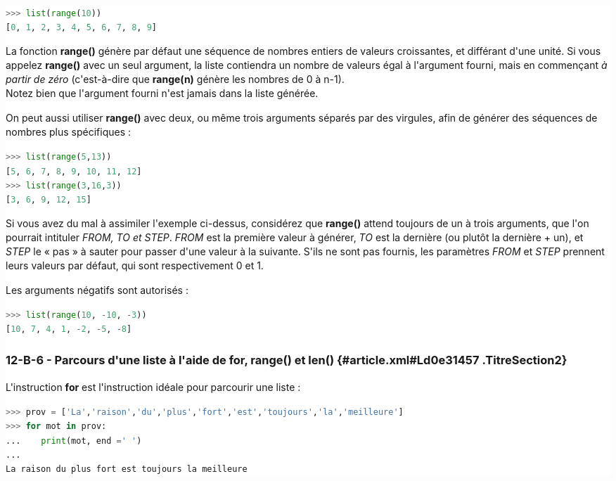 

```python
>>> list(range(10))
[0, 1, 2, 3, 4, 5, 6, 7, 8, 9]
```



La fonction **range()** génère par défaut une séquence de nombres
entiers de valeurs croissantes, et différant d'une unité. Si vous
appelez **range()** avec un seul argument, la liste contiendra un nombre
de valeurs égal à l'argument fourni, mais en commençant *à partir de
zéro* (c'est-à-dire que **range(n)** génère les nombres de 0 à n-1).\
 Notez bien que l'argument fourni n'est jamais dans la liste générée.

On peut aussi utiliser **range()** avec deux, ou même trois arguments
séparés par des virgules, afin de générer des séquences de nombres plus
spécifiques :



```python
>>> list(range(5,13))
[5, 6, 7, 8, 9, 10, 11, 12]
>>> list(range(3,16,3))
[3, 6, 9, 12, 15]
```



Si vous avez du mal à assimiler l'exemple ci-dessus, considérez que
**range()** attend toujours de un à trois arguments, que l'on pourrait
intituler *FROM, TO et STEP*. *FROM* est la première valeur à générer,
*TO* est la dernière (ou plutôt la dernière + un), et *STEP* le « pas »
à sauter pour passer d'une valeur à la suivante. S'ils ne sont pas
fournis, les paramètres *FROM* et *STEP* prennent leurs valeurs par
défaut, qui sont respectivement 0 et 1.

Les arguments négatifs sont autorisés :



```python
>>> list(range(10, -10, -3)) 
[10, 7, 4, 1, -2, -5, -8] 
```



### 12-B-6 - Parcours d'une liste à l'aide de for, range() et len() {#article.xml#Ld0e31457 .TitreSection2}

L'instruction **for** est l'instruction idéale pour parcourir une liste
:



```python
>>> prov = ['La','raison','du','plus','fort','est','toujours','la','meilleure']
>>> for mot in prov:
...    print(mot, end =' ')
...
La raison du plus fort est toujours la meilleure
```


[^note_66]: **range()** donne en réalité accès à un ***itérateur*** (un objet Python générateur de séquences), mais la description des itérateurs sort du cadre que nous nous sommes fixés pour cet ouvrage d'initiation. Veuillez donc consulter la bibliographie, page , ou la documentatio en ligne de Python, si vous souhaitez des éclaircissements.